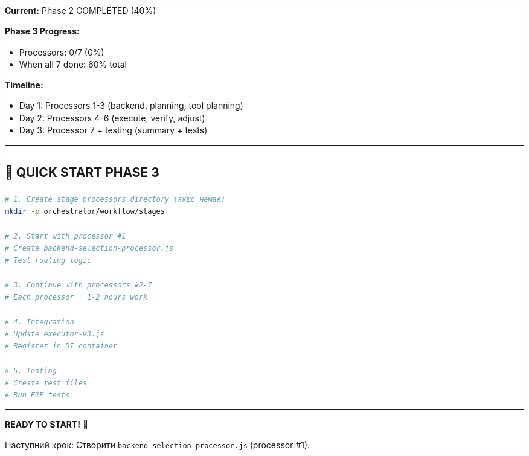 **Current:** Phase 2 COMPLETED (40%)

**Phase 3 Progress:**
- Processors: 0/7 (0%)
- When all 7 done: 60% total

**Timeline:**
- Day 1: Processors 1-3 (backend, planning, tool planning)
- Day 2: Processors 4-6 (execute, verify, adjust)
- Day 3: Processor 7 + testing (summary + tests)

---

## 🚀 QUICK START PHASE 3

```bash
# 1. Create stage processors directory (якщо немає)
mkdir -p orchestrator/workflow/stages

# 2. Start with processor #1
# Create backend-selection-processor.js
# Test routing logic

# 3. Continue with processors #2-7
# Each processor = 1-2 hours work

# 4. Integration
# Update executor-v3.js
# Register in DI container

# 5. Testing
# Create test files
# Run E2E tests
```

---

**READY TO START!** 🎯

Наступний крок: Створити `backend-selection-processor.js` (processor #1).
